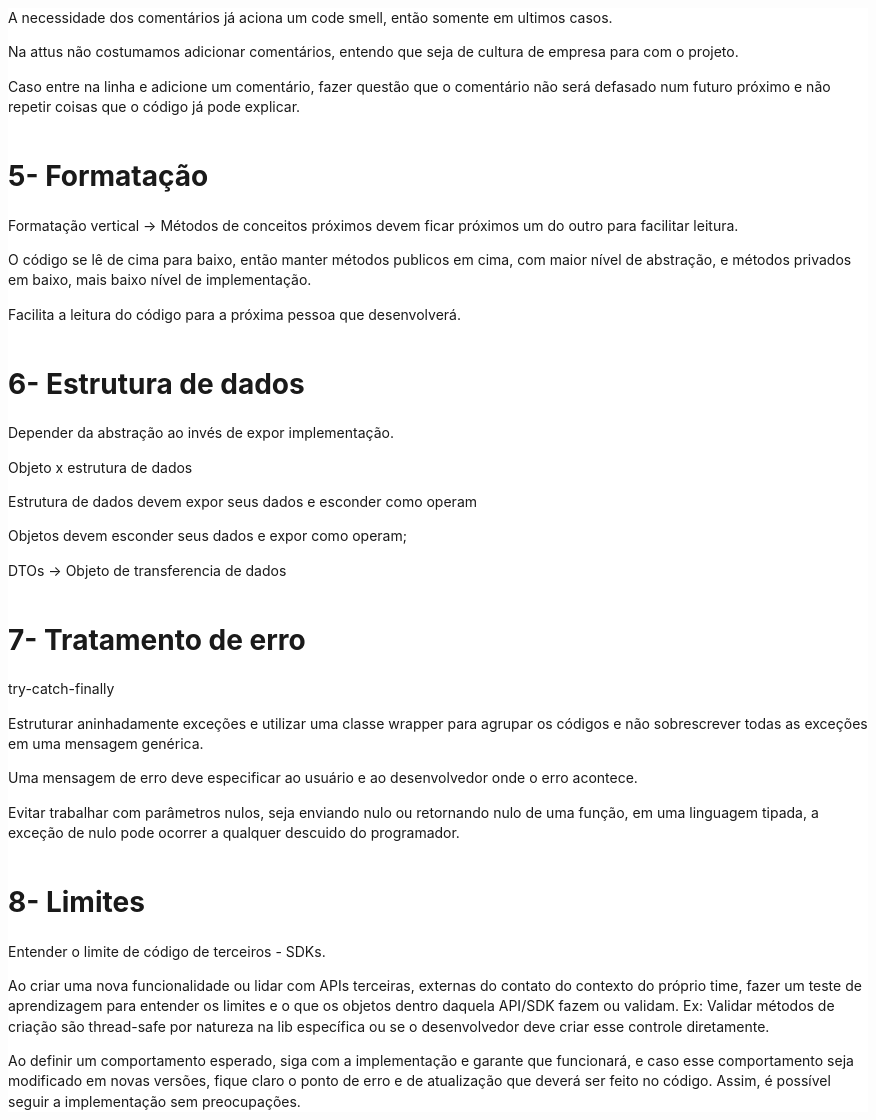 A necessidade dos comentários já aciona um code smell, então somente em ultimos casos.

Na attus não costumamos adicionar comentários, entendo que seja de cultura de empresa para com o projeto.

Caso entre na linha e adicione um comentário, fazer questão que o comentário não será defasado num futuro próximo e não repetir coisas que o código já pode explicar.

# 5- Formatação

Formatação vertical → Métodos de conceitos próximos devem ficar próximos um do outro para facilitar leitura.

O código se lê de cima para baixo, então manter métodos publicos em cima, com maior nível de abstração, e métodos privados em baixo, mais baixo nível de implementação.

Facilita a leitura do código para a próxima pessoa que desenvolverá.

# 6- Estrutura de dados

Depender da abstração ao invés de expor implementação.

Objeto x estrutura de dados

Estrutura de dados devem expor seus dados e esconder como operam

Objetos devem esconder seus dados e expor como operam;

DTOs → Objeto de transferencia de dados

# 7- Tratamento de erro

try-catch-finally

Estruturar aninhadamente exceções e utilizar uma classe wrapper para agrupar os códigos e não sobrescrever todas as exceções em uma mensagem genérica.

Uma mensagem de erro deve especificar ao usuário e ao desenvolvedor onde o erro acontece.

Evitar trabalhar com parâmetros nulos, seja enviando nulo ou retornando nulo de uma função, em uma linguagem tipada, a exceção de nulo pode ocorrer a qualquer descuido do programador.

# 8- Limites

Entender o limite de código de terceiros - SDKs.

Ao criar uma nova funcionalidade ou lidar com APIs terceiras, externas do contato do contexto do próprio time, fazer um teste de aprendizagem para entender os limites e o que os objetos dentro daquela API/SDK fazem ou validam. Ex: Validar métodos de criação são thread-safe por natureza na lib específica ou se o desenvolvedor deve criar esse controle diretamente.

Ao definir um comportamento esperado, siga com a implementação e garante que funcionará, e caso esse comportamento seja modificado em novas versões, fique claro o ponto de erro e de atualização que deverá ser feito no código. Assim, é possível seguir a implementação sem preocupações.
